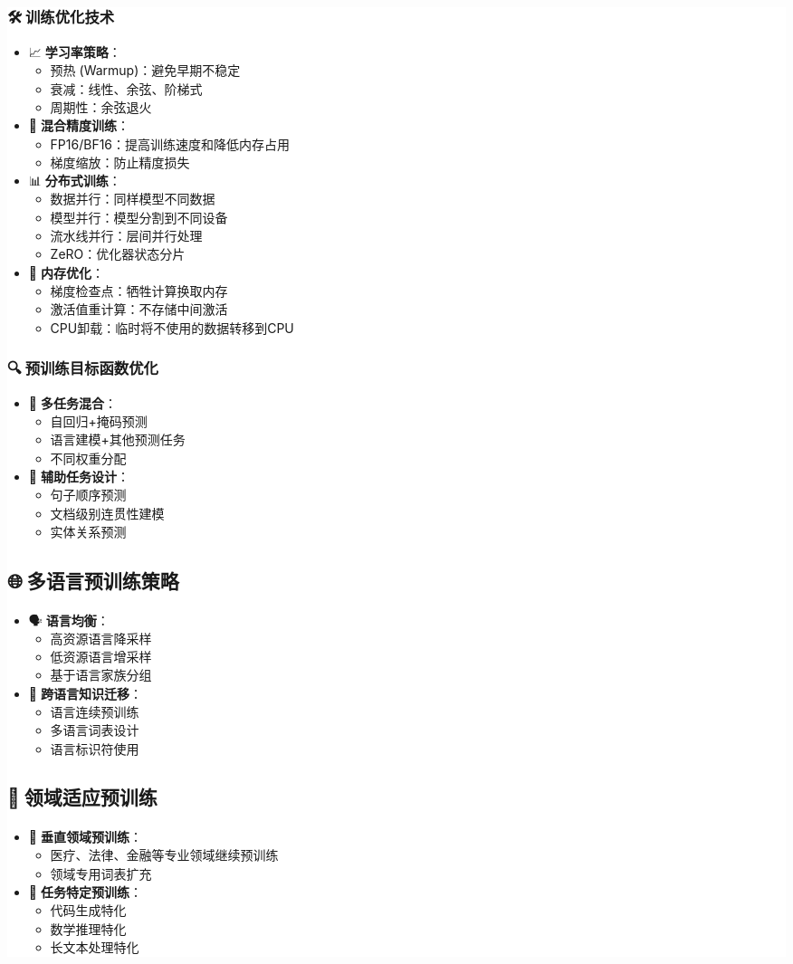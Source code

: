 ### 🛠️ 训练优化技术

- 📈 **学习率策略**：
  - 预热 (Warmup)：避免早期不稳定
  - 衰减：线性、余弦、阶梯式
  - 周期性：余弦退火
- 🧮 **混合精度训练**：
  - FP16/BF16：提高训练速度和降低内存占用
  - 梯度缩放：防止精度损失
- 📊 **分布式训练**：
  - 数据并行：同样模型不同数据
  - 模型并行：模型分割到不同设备
  - 流水线并行：层间并行处理
  - ZeRO：优化器状态分片
- 🧠 **内存优化**：
  - 梯度检查点：牺牲计算换取内存
  - 激活值重计算：不存储中间激活
  - CPU卸载：临时将不使用的数据转移到CPU

### 🔍 预训练目标函数优化

- 🎯 **多任务混合**：
  - 自回归+掩码预测
  - 语言建模+其他预测任务
  - 不同权重分配
- 🧩 **辅助任务设计**：
  - 句子顺序预测
  - 文档级别连贯性建模
  - 实体关系预测

## 🌐 多语言预训练策略

- 🗣️ **语言均衡**：
  - 高资源语言降采样
  - 低资源语言增采样
  - 基于语言家族分组
- 🔄 **跨语言知识迁移**：
  - 语言连续预训练
  - 多语言词表设计
  - 语言标识符使用

## 📝 领域适应预训练

- 🏥 **垂直领域预训练**：
  - 医疗、法律、金融等专业领域继续预训练
  - 领域专用词表扩充
- 🎯 **任务特定预训练**：
  - 代码生成特化
  - 数学推理特化
  - 长文本处理特化
